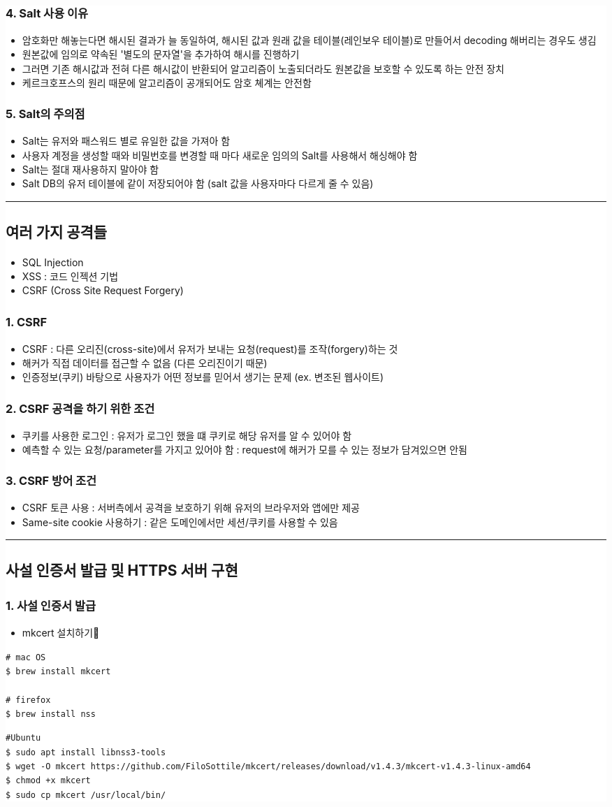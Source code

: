 ### 4. Salt 사용 이유
- 암호화만 해놓는다면 해시된 결과가 늘 동일하여, 해시된 값과 원래 값을 테이블(레인보우 테이블)로 만들어서 decoding 해버리는 경우도 생김
- 원본값에 임의로 약속된 '별도의 문자열'을 추가하여 해시를 진행하기
- 그러면 기존 해시값과 전혀 다른 해시값이 반환되어 알고리즘이 노출되더라도 원본값을 보호할 수 있도록 하는 안전 장치
- 케르크호프스의 원리 때문에 알고리즘이 공개되어도 암호 쳬계는 안전함

### 5. Salt의 주의점
- Salt는 유저와 패스워드 별로 유일한 값을 가져아 함
- 사용자 계정을 생성할 때와 비밀번호를 변경할 때 마다 새로운 임의의 Salt를 사용해서 해싱해야 함
- Salt는 절대 재사용하지 말아야 함
- Salt DB의 유저 테이블에 같이 저장되어야 함 (salt 값을 사용자마다 다르게 줄 수 있음)

***

## 여러 가지 공격들
- SQL Injection
- XSS : 코드 인젝션 기법
- CSRF (Cross Site Request Forgery)

### 1. CSRF 
- CSRF : 다른 오리진(cross-site)에서 유저가 보내는 요청(request)를 조작(forgery)하는 것
- 해커가 직접 데이터를 접근할 수 없음 (다른 오리진이기 때문)
- 인증정보(쿠키) 바탕으로 사용자가 어떤 정보를 믿어서 생기는 문제 (ex. 변조된 웹사이트)

### 2. CSRF 공격을 하기 위한 조건
- 쿠키를 사용한 로그인 : 유저가 로그인 했을 떄 쿠키로 해당 유저를 알 수 있어야 함
- 예측할 수 있는 요청/parameter를 가지고 있어야 함 : request에 해커가 모를 수 있는 정보가 담겨있으면 안됨

### 3. CSRF 방어 조건
- CSRF 토큰 사용 : 서버측에서 공격을 보호하기 위해 유저의 브라우저와 앱에만 제공
- Same-site cookie 사용하기 : 같은 도메인에서만 세션/쿠키를 사용할 수 있음

***

## 사설 인증서 발급 및 HTTPS 서버 구현

### 1. 사설 인증서 발급

- mkcert 설치하기
```t
# mac OS
$ brew install mkcert

# firefox
$ brew install nss
```
```t
#Ubuntu
$ sudo apt install libnss3-tools
$ wget -O mkcert https://github.com/FiloSottile/mkcert/releases/download/v1.4.3/mkcert-v1.4.3-linux-amd64
$ chmod +x mkcert
$ sudo cp mkcert /usr/local/bin/
```
